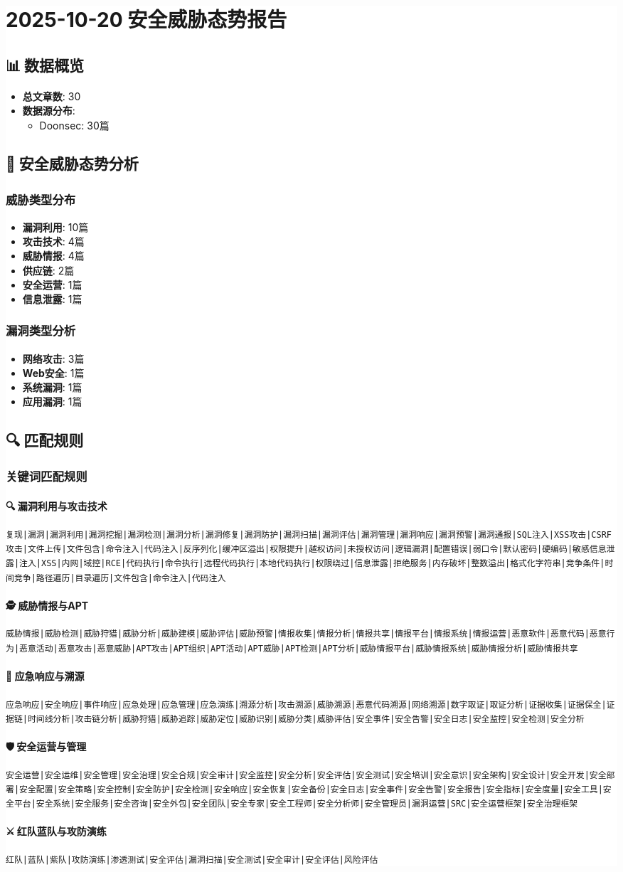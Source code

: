 # 2025-10-20 安全威胁态势报告

## 📊 数据概览

- **总文章数**: 30
- **数据源分布**:
  - Doonsec: 30篇

## 🚨 安全威胁态势分析

### 威胁类型分布
- **漏洞利用**: 10篇
- **攻击技术**: 4篇
- **威胁情报**: 4篇
- **供应链**: 2篇
- **安全运营**: 1篇
- **信息泄露**: 1篇

### 漏洞类型分析
- **网络攻击**: 3篇
- **Web安全**: 1篇
- **系统漏洞**: 1篇
- **应用漏洞**: 1篇

## 🔍 匹配规则

### 关键词匹配规则

#### 🔍 漏洞利用与攻击技术
`复现|漏洞|漏洞利用|漏洞挖掘|漏洞检测|漏洞分析|漏洞修复|漏洞防护|漏洞扫描|漏洞评估|漏洞管理|漏洞响应|漏洞预警|漏洞通报|SQL注入|XSS攻击|CSRF攻击|文件上传|文件包含|命令注入|代码注入|反序列化|缓冲区溢出|权限提升|越权访问|未授权访问|逻辑漏洞|配置错误|弱口令|默认密码|硬编码|敏感信息泄露|注入|XSS|内网|域控|RCE|代码执行|命令执行|远程代码执行|本地代码执行|权限绕过|信息泄露|拒绝服务|内存破坏|整数溢出|格式化字符串|竞争条件|时间竞争|路径遍历|目录遍历|文件包含|命令注入|代码注入`

#### 🕵️ 威胁情报与APT
`威胁情报|威胁检测|威胁狩猎|威胁分析|威胁建模|威胁评估|威胁预警|情报收集|情报分析|情报共享|情报平台|情报系统|情报运营|恶意软件|恶意代码|恶意行为|恶意活动|恶意攻击|恶意威胁|APT攻击|APT组织|APT活动|APT威胁|APT检测|APT分析|威胁情报平台|威胁情报系统|威胁情报分析|威胁情报共享`

#### 🚨 应急响应与溯源
`应急响应|安全响应|事件响应|应急处理|应急管理|应急演练|溯源分析|攻击溯源|威胁溯源|恶意代码溯源|网络溯源|数字取证|取证分析|证据收集|证据保全|证据链|时间线分析|攻击链分析|威胁狩猎|威胁追踪|威胁定位|威胁识别|威胁分类|威胁评估|安全事件|安全告警|安全日志|安全监控|安全检测|安全分析`

#### 🛡️ 安全运营与管理
`安全运营|安全运维|安全管理|安全治理|安全合规|安全审计|安全监控|安全分析|安全评估|安全测试|安全培训|安全意识|安全架构|安全设计|安全开发|安全部署|安全配置|安全策略|安全控制|安全防护|安全检测|安全响应|安全恢复|安全备份|安全日志|安全事件|安全告警|安全报告|安全指标|安全度量|安全工具|安全平台|安全系统|安全服务|安全咨询|安全外包|安全团队|安全专家|安全工程师|安全分析师|安全管理员|漏洞运营|SRC|安全运营框架|安全治理框架`

#### ⚔️ 红队蓝队与攻防演练
`红队|蓝队|紫队|攻防演练|渗透测试|安全评估|漏洞扫描|安全测试|安全审计|安全评估|风险评估`
